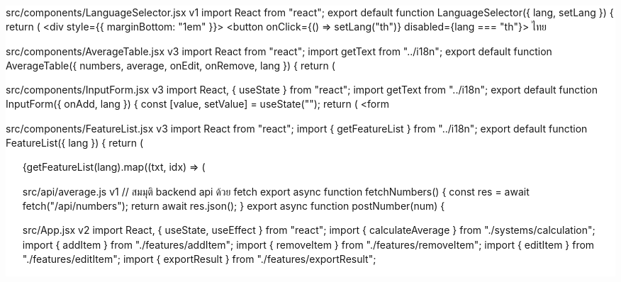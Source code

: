 src/components/LanguageSelector.jsx
v1
import React from "react";
export default function LanguageSelector({ lang, setLang }) {
  return (
    <div style={{ marginBottom: "1em" }}>
      <button onClick={() => setLang("th")} disabled={lang === "th"}>
        ไทย

src/components/AverageTable.jsx
v3
import React from "react";
import getText from "../i18n";
export default function AverageTable({ numbers, average, onEdit, onRemove, lang }) {
  return (
    <table>
      <thead>

src/components/InputForm.jsx
v3
import React, { useState } from "react";
import getText from "../i18n";
export default function InputForm({ onAdd, lang }) {
  const [value, setValue] = useState("");
  return (
    <form

src/components/FeatureList.jsx
v3
import React from "react";
import { getFeatureList } from "../i18n";
export default function FeatureList({ lang }) {
  return (
    <ul>
      {getFeatureList(lang).map((txt, idx) => (

src/api/average.js
v1
// สมมุติ backend api ด้วย fetch
export async function fetchNumbers() {
  const res = await fetch("/api/numbers");
  return await res.json();
}
export async function postNumber(num) {

src/App.jsx
v2
import React, { useState, useEffect } from "react";
import { calculateAverage } from "./systems/calculation";
import { addItem } from "./features/addItem";
import { removeItem } from "./features/removeItem";
import { editItem } from "./features/editItem";
import { exportResult } from "./features/exportResult";
